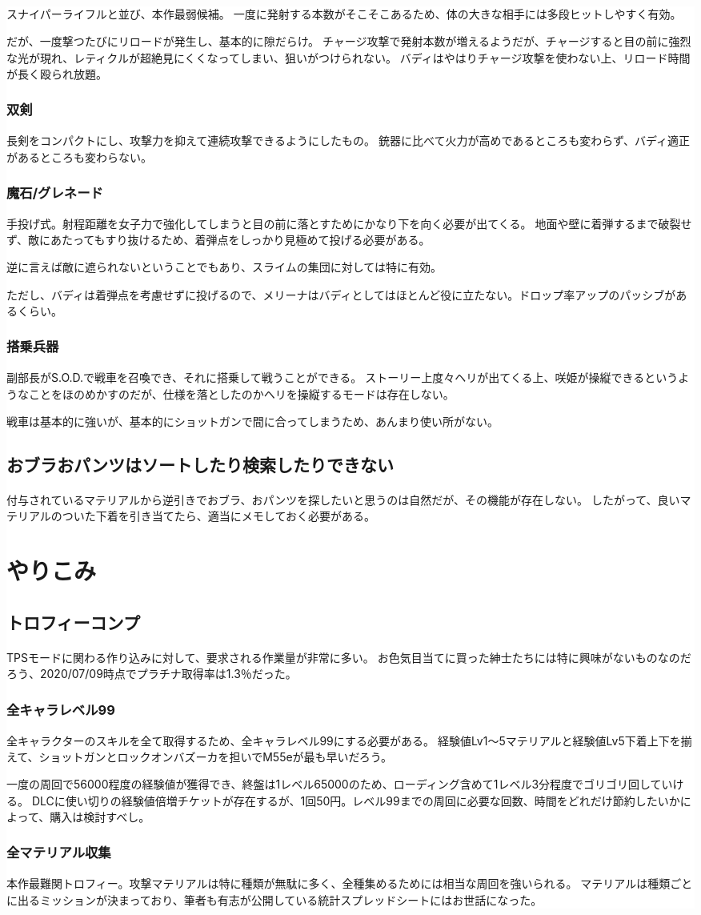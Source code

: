 スナイパーライフルと並び、本作最弱候補。
一度に発射する本数がそこそこあるため、体の大きな相手には多段ヒットしやすく有効。

だが、一度撃つたびにリロードが発生し、基本的に隙だらけ。
チャージ攻撃で発射本数が増えるようだが、チャージすると目の前に強烈な光が現れ、レティクルが超絶見にくくなってしまい、狙いがつけられない。
バディはやはりチャージ攻撃を使わない上、リロード時間が長く殴られ放題。

### 双剣

長剣をコンパクトにし、攻撃力を抑えて連続攻撃できるようにしたもの。
銃器に比べて火力が高めであるところも変わらず、バディ適正があるところも変わらない。

### 魔石/グレネード

手投げ式。射程距離を女子力で強化してしまうと目の前に落とすためにかなり下を向く必要が出てくる。
地面や壁に着弾するまで破裂せず、敵にあたってもすり抜けるため、着弾点をしっかり見極めて投げる必要がある。

逆に言えば敵に遮られないということでもあり、スライムの集団に対しては特に有効。

ただし、バディは着弾点を考慮せずに投げるので、メリーナはバディとしてはほとんど役に立たない。ドロップ率アップのパッシブがあるくらい。

### 搭乗兵器

副部長がS.O.D.で戦車を召喚でき、それに搭乗して戦うことができる。
ストーリー上度々ヘリが出てくる上、咲姫が操縦できるというようなことをほのめかすのだが、仕様を落としたのかヘリを操縦するモードは存在しない。

戦車は基本的に強いが、基本的にショットガンで間に合ってしまうため、あんまり使い所がない。

## おブラおパンツはソートしたり検索したりできない

付与されているマテリアルから逆引きでおブラ、おパンツを探したいと思うのは自然だが、その機能が存在しない。
したがって、良いマテリアルのついた下着を引き当てたら、適当にメモしておく必要がある。

# やりこみ

## トロフィーコンプ

TPSモードに関わる作り込みに対して、要求される作業量が非常に多い。
お色気目当てに買った紳士たちには特に興味がないものなのだろう、2020/07/09時点でプラチナ取得率は1.3％だった。

### 全キャラレベル99

全キャラクターのスキルを全て取得するため、全キャラレベル99にする必要がある。
経験値Lv1～5マテリアルと経験値Lv5下着上下を揃えて、ショットガンとロックオンバズーカを担いでM55eが最も早いだろう。

一度の周回で56000程度の経験値が獲得でき、終盤は1レベル65000のため、ローディング含めて1レベル3分程度でゴリゴリ回していける。
DLCに使い切りの経験値倍増チケットが存在するが、1回50円。レベル99までの周回に必要な回数、時間をどれだけ節約したいかによって、購入は検討すべし。

### 全マテリアル収集

本作最難関トロフィー。攻撃マテリアルは特に種類が無駄に多く、全種集めるためには相当な周回を強いられる。
マテリアルは種類ごとに出るミッションが決まっており、筆者も有志が公開している統計スプレッドシートにはお世話になった。
